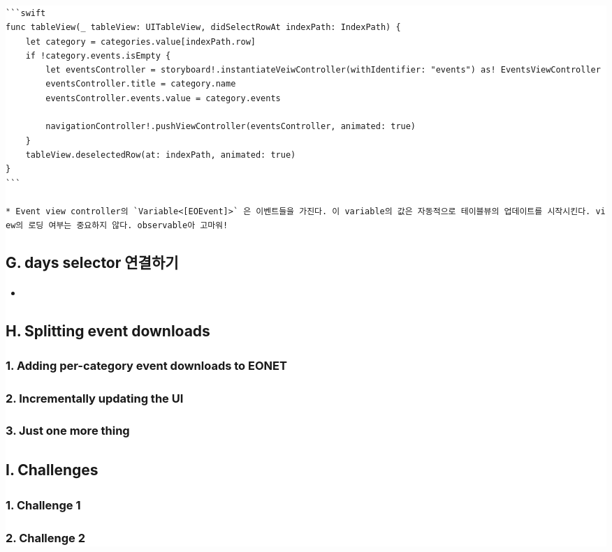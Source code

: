 	```swift
	func tableView(_ tableView: UITableView, didSelectRowAt indexPath: IndexPath) {
		let category = categories.value[indexPath.row]
		if !category.events.isEmpty {
			let eventsController = storyboard!.instantiateVeiwController(withIdentifier: "events") as! EventsViewController
			eventsController.title = category.name
			eventsController.events.value = category.events
			
			navigationController!.pushViewController(eventsController, animated: true)
		}
		tableView.deselectedRow(at: indexPath, animated: true)
	}
	```
	
	* Event view controller의 `Variable<[EOEvent]>` 은 이벤트들을 가진다. 이 variable의 값은 자동적으로 테이블뷰의 업데이트를 시작시킨다. view의 로딩 여부는 중요하지 않다. observable아 고마워!
	
## G. days selector 연결하기

* 

## H. Splitting event downloads
### 1. Adding per-category event downloads to EONET
### 2. Incrementally updating the UI
### 3. Just one more thing

## I. Challenges
### 1. Challenge 1
### 2. Challenge 2
